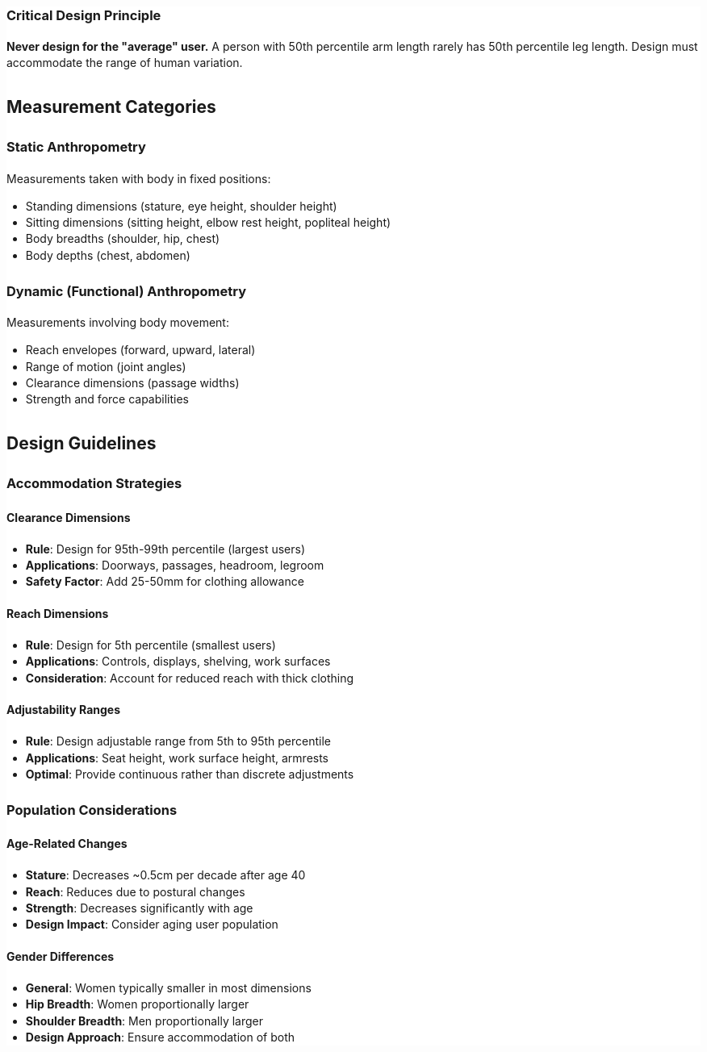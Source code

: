 ### Critical Design Principle
**Never design for the "average" user.** A person with 50th percentile arm length rarely has 50th percentile leg length. Design must accommodate the range of human variation.

## Measurement Categories

### Static Anthropometry
Measurements taken with body in fixed positions:
- Standing dimensions (stature, eye height, shoulder height)
- Sitting dimensions (sitting height, elbow rest height, popliteal height)
- Body breadths (shoulder, hip, chest)
- Body depths (chest, abdomen)

### Dynamic (Functional) Anthropometry
Measurements involving body movement:
- Reach envelopes (forward, upward, lateral)
- Range of motion (joint angles)
- Clearance dimensions (passage widths)
- Strength and force capabilities

## Design Guidelines

### Accommodation Strategies

#### Clearance Dimensions
- **Rule**: Design for 95th-99th percentile (largest users)
- **Applications**: Doorways, passages, headroom, legroom
- **Safety Factor**: Add 25-50mm for clothing allowance

#### Reach Dimensions
- **Rule**: Design for 5th percentile (smallest users)
- **Applications**: Controls, displays, shelving, work surfaces
- **Consideration**: Account for reduced reach with thick clothing

#### Adjustability Ranges
- **Rule**: Design adjustable range from 5th to 95th percentile
- **Applications**: Seat height, work surface height, armrests
- **Optimal**: Provide continuous rather than discrete adjustments

### Population Considerations

#### Age-Related Changes
- **Stature**: Decreases ~0.5cm per decade after age 40
- **Reach**: Reduces due to postural changes
- **Strength**: Decreases significantly with age
- **Design Impact**: Consider aging user population

#### Gender Differences
- **General**: Women typically smaller in most dimensions
- **Hip Breadth**: Women proportionally larger
- **Shoulder Breadth**: Men proportionally larger
- **Design Approach**: Ensure accommodation of both
